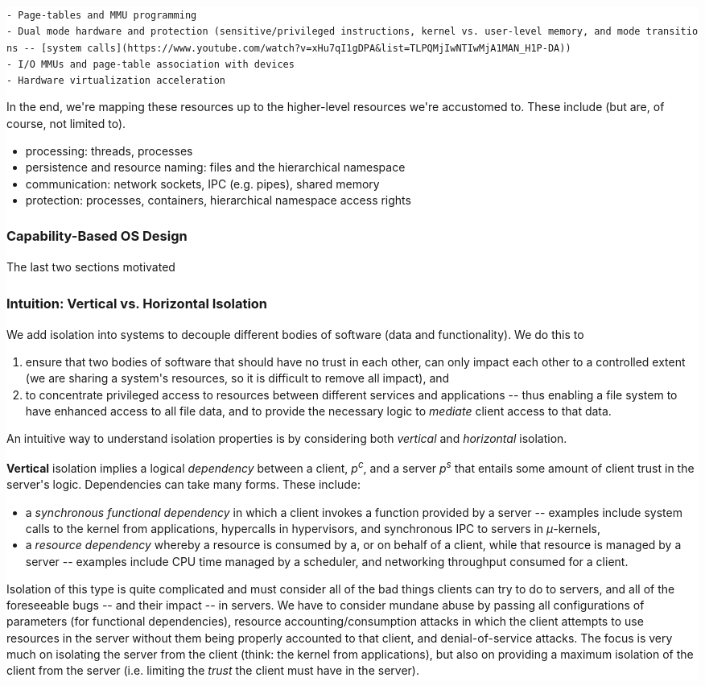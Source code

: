 	- Page-tables and MMU programming
	- Dual mode hardware and protection (sensitive/privileged instructions, kernel vs. user-level memory, and mode transitions -- [system calls](https://www.youtube.com/watch?v=xHu7qI1gDPA&list=TLPQMjIwNTIwMjA1MAN_H1P-DA))
	- I/O MMUs and page-table association with devices
	- Hardware virtualization acceleration

In the end, we're mapping these resources up to the higher-level resources we're accustomed to.
These include (but are, of course, not limited to).

- processing: threads, processes
- persistence and resource naming: files and the hierarchical namespace
- communication: network sockets, IPC (e.g. pipes), shared memory
- protection: processes, containers, hierarchical namespace access rights

### Capability-Based OS Design

The last two sections motivated


### Intuition: Vertical vs. Horizontal Isolation

We add isolation into systems to decouple different bodies of software (data and functionality).
We do this to

1. ensure that two bodies of software that should have no trust in each other, can only impact each other to a controlled extent (we are sharing a system's resources, so it is difficult to remove all impact), and
2. to concentrate privileged access to resources between different services and applications -- thus enabling a file system to have enhanced access to all file data, and to provide the necessary logic to *mediate* client access to that data.

An intuitive way to understand isolation properties is by considering both *vertical* and *horizontal* isolation.

**Vertical** isolation implies a logical *dependency* between a client, $p^c$, and a server $p^s$ that entails some amount of client trust in the server's logic.
Dependencies can take many forms.
These include:

- a *synchronous functional dependency* in which a client invokes a function provided by a server -- examples include system calls to the kernel from applications, hypercalls in hypervisors, and synchronous IPC to servers in $\mu$-kernels,
- a *resource dependency* whereby a resource is consumed by a, or on behalf of a client, while that resource is managed by a server -- examples include CPU time managed by a scheduler, and networking throughput consumed for a client.

Isolation of this type is quite complicated and must consider all of the bad things clients can try to do to servers, and all of the foreseeable bugs -- and their impact -- in servers.
We have to consider mundane abuse by passing all configurations of parameters (for functional dependencies), resource accounting/consumption attacks in which the client attempts to use resources in the server without them being properly accounted to that client, and denial-of-service attacks.
The focus is very much on isolating the server from the client (think: the kernel from applications), but also on providing a maximum isolation of the client from the server (i.e. limiting the *trust* the client must have in the server).
